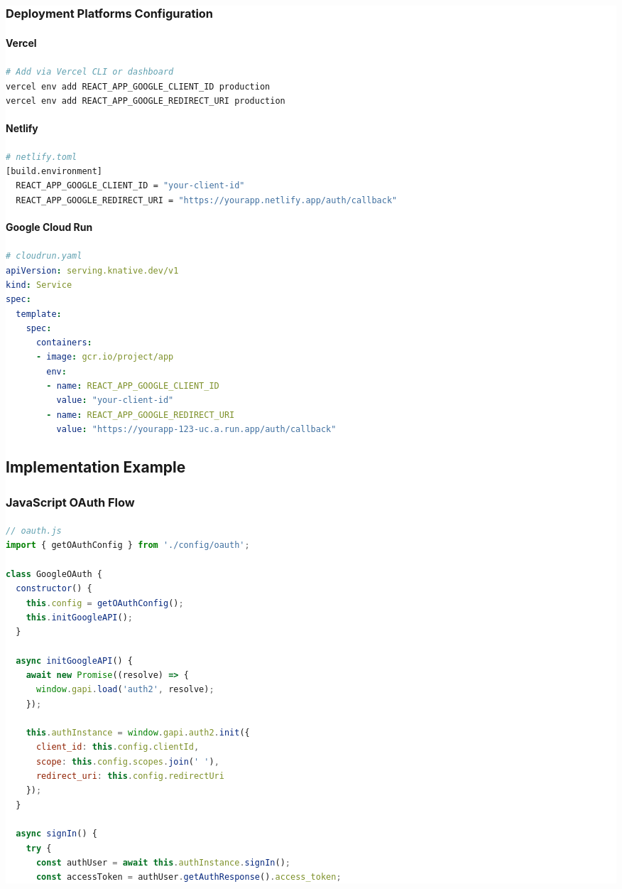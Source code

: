 ### Deployment Platforms Configuration

#### Vercel
```bash
# Add via Vercel CLI or dashboard
vercel env add REACT_APP_GOOGLE_CLIENT_ID production
vercel env add REACT_APP_GOOGLE_REDIRECT_URI production
```

#### Netlify
```bash
# netlify.toml
[build.environment]
  REACT_APP_GOOGLE_CLIENT_ID = "your-client-id"
  REACT_APP_GOOGLE_REDIRECT_URI = "https://yourapp.netlify.app/auth/callback"
```

#### Google Cloud Run
```yaml
# cloudrun.yaml
apiVersion: serving.knative.dev/v1
kind: Service
spec:
  template:
    spec:
      containers:
      - image: gcr.io/project/app
        env:
        - name: REACT_APP_GOOGLE_CLIENT_ID
          value: "your-client-id"
        - name: REACT_APP_GOOGLE_REDIRECT_URI
          value: "https://yourapp-123-uc.a.run.app/auth/callback"
```

## Implementation Example

### JavaScript OAuth Flow
```javascript
// oauth.js
import { getOAuthConfig } from './config/oauth';

class GoogleOAuth {
  constructor() {
    this.config = getOAuthConfig();
    this.initGoogleAPI();
  }

  async initGoogleAPI() {
    await new Promise((resolve) => {
      window.gapi.load('auth2', resolve);
    });

    this.authInstance = window.gapi.auth2.init({
      client_id: this.config.clientId,
      scope: this.config.scopes.join(' '),
      redirect_uri: this.config.redirectUri
    });
  }

  async signIn() {
    try {
      const authUser = await this.authInstance.signIn();
      const accessToken = authUser.getAuthResponse().access_token;
```